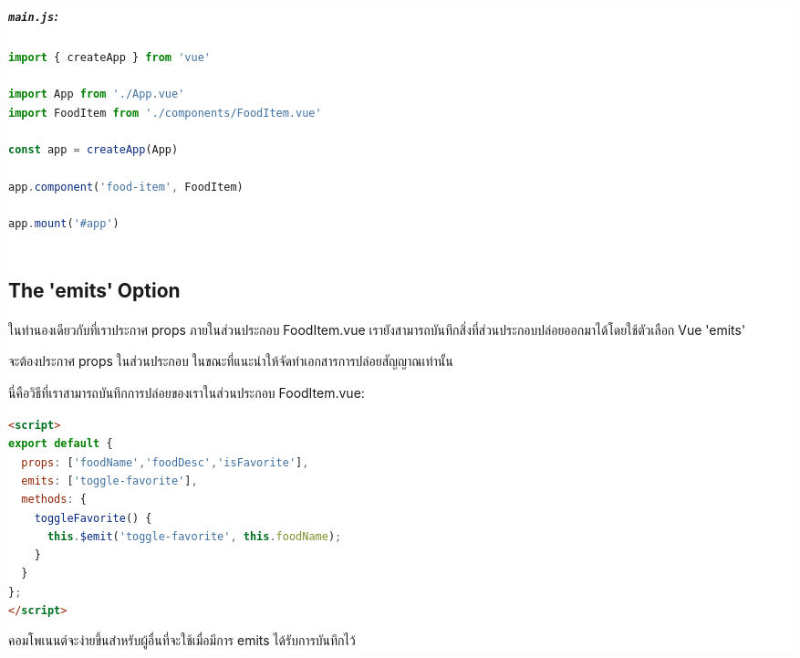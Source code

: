 ##### `main.js`:

```jsx
import { createApp } from 'vue'

import App from './App.vue'
import FoodItem from './components/FoodItem.vue'

const app = createApp(App)

app.component('food-item', FoodItem)

app.mount('#app')
                
```



## The 'emits' Option

ในทำนองเดียวกับที่เราประกาศ props ภายในส่วนประกอบ FoodItem.vue เรายังสามารถบันทึกสิ่งที่ส่วนประกอบปล่อยออกมาได้โดยใช้ตัวเลือก Vue 'emits'

จะต้องประกาศ props ในส่วนประกอบ ในขณะที่แนะนำให้จัดทำเอกสารการปล่อยสัญญาณเท่านั้น

นี่คือวิธีที่เราสามารถบันทึกการปล่อยของเราในส่วนประกอบ FoodItem.vue:

```html
<script>
export default {  
  props: ['foodName','foodDesc','isFavorite'],
  emits: ['toggle-favorite'],
  methods: {
    toggleFavorite() {
      this.$emit('toggle-favorite', this.foodName);
    }
  }
};
</script>
```

คอมโพเนนต์จะง่ายขึ้นสำหรับผู้อื่นที่จะใช้เมื่อมีการ emits ได้รับการบันทึกไว้